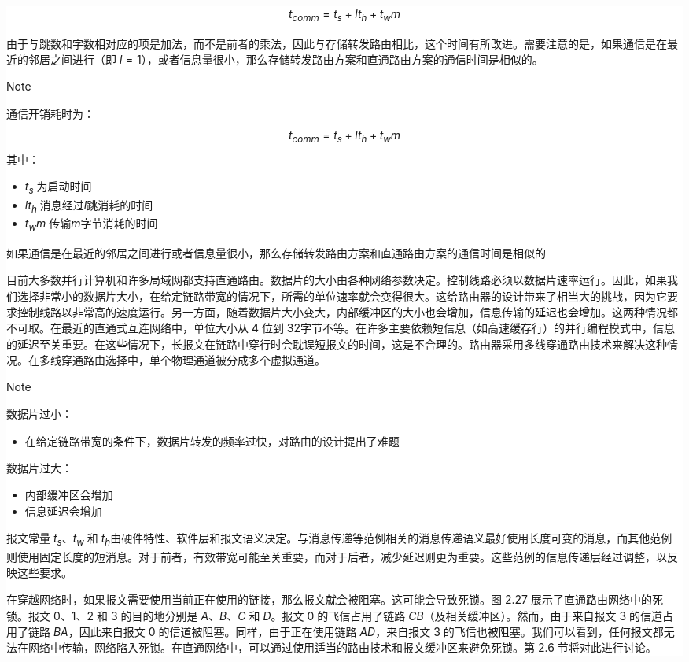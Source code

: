 $$
t_{comm}=t_s+l t_h+t_w m
$$

由于与跳数和字数相对应的项是加法，而不是前者的乘法，因此与存储转发路由相比，这个时间有所改进。需要注意的是，如果通信是在最近的邻居之间进行（即 $l = 1$​​），或者信息量很小，那么存储转发路由方案和直通路由方案的通信时间是相似的。

> [!NOTE]
>
> 通信开销耗时为：
> $$
> t_{comm}=t_s+l t_h+t_w m
> $$
> 其中：
>
> - $t_s$ 为启动时间
> - $l t_h$ 消息经过$l$跳消耗的时间
> - $t_w m$ 传输$m$字节消耗的时间
>
> 如果通信是在最近的邻居之间进行或者信息量很小，那么存储转发路由方案和直通路由方案的通信时间是相似的

目前大多数并行计算机和许多局域网都支持直通路由。数据片的大小由各种网络参数决定。控制线路必须以数据片速率运行。因此，如果我们选择非常小的数据片大小，在给定链路带宽的情况下，所需的单位速率就会变得很大。这给路由器的设计带来了相当大的挑战，因为它要求控制线路以非常高的速度运行。另一方面，随着数据片大小变大，内部缓冲区的大小也会增加，信息传输的延迟也会增加。这两种情况都不可取。在最近的直通式互连网络中，单位大小从 $4$ 位到 $32$​​ 字节不等。在许多主要依赖短信息（如高速缓存行）的并行编程模式中，信息的延迟至关重要。在这些情况下，长报文在链路中穿行时会耽误短报文的时间，这是不合理的。路由器采用多线穿通路由技术来解决这种情况。在多线穿通路由选择中，单个物理通道被分成多个虚拟通道。

> [!NOTE]
>
> 数据片过小：
>
> - 在给定链路带宽的条件下，数据片转发的频率过快，对路由的设计提出了难题
>
> 数据片过大：
>
> - 内部缓冲区会增加
> - 信息延迟会增加

报文常量 $t_s$、$t_w$ 和 $t_h$​​ 由硬件特性、软件层和报文语义决定。与消息传递等范例相关的消息传递语义最好使用长度可变的消息，而其他范例则使用固定长度的短消息。对于前者，有效带宽可能至关重要，而对于后者，减少延迟则更为重要。这些范例的信息传递层经过调整，以反映这些要求。

在穿越网络时，如果报文需要使用当前正在使用的链接，那么报文就会被阻塞。这可能会导致死锁。[图 2.27](#fig2.27) 展示了直通路由网络中的死锁。报文 $0$、$1$、$2$ 和 $3$ 的目的地分别是 *A*、*B*、*C* 和 *D*。报文 $0$ 的飞信占用了链路 *CB*（及相关缓冲区）。然而，由于来自报文 $3$ 的信道占用了链路 *BA*，因此来自报文 $0$ 的信道被阻塞。同样，由于正在使用链路 *AD*，来自报文 $3$ 的飞信也被阻塞。我们可以看到，任何报文都无法在网络中传输，网络陷入死锁。在直通网络中，可以通过使用适当的路由技术和报文缓冲区来避免死锁。第 2.6 节将对此进行讨论。

<div align="center" id="fig2.27" name="fig2.27">